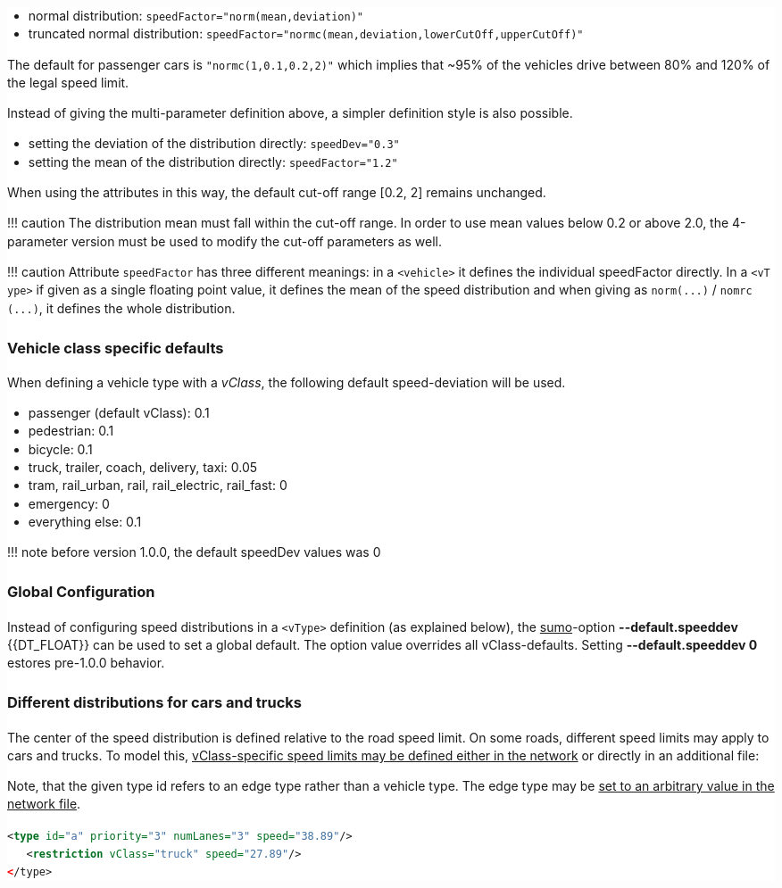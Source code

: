 - normal distribution:  `speedFactor="norm(mean,deviation)"`
- truncated normal distribution:   `speedFactor="normc(mean,deviation,lowerCutOff,upperCutOff)"`

The default for passenger cars is `"normc(1,0.1,0.2,2)"` which implies that ~95% of the vehicles drive between 80% and 120%
of the legal speed limit.

Instead of giving the multi-parameter definition above, a simpler definition style is also possible.

- setting the deviation of the distribution directly: `speedDev="0.3"`
- setting the mean of the distribution directly: `speedFactor="1.2"`

When using the attributes in this way, the default cut-off range [0.2, 2] remains unchanged.

!!! caution
    The distribution mean must fall within the cut-off range. In order to use mean values below 0.2 or above 2.0, the 4-parameter version must be used to modify the cut-off parameters as well.

!!! caution
    Attribute `speedFactor` has three different meanings: in a `<vehicle>` it defines the individual speedFactor directly. In a `<vType>` if given as a single floating point value, it defines the mean of the speed distribution and when giving as `norm(...)` / `nomrc(...)`, it defines the whole distribution.

### Vehicle class specific defaults

When defining a vehicle type with a *vClass*, the following default speed-deviation will be used.

- passenger (default vClass): 0.1
- pedestrian: 0.1
- bicycle: 0.1
- truck, trailer, coach, delivery, taxi: 0.05
- tram, rail_urban, rail, rail_electric, rail_fast: 0
- emergency: 0
- everything else: 0.1

!!! note
    before version 1.0.0, the default speedDev values was 0

### Global Configuration

Instead of configuring speed distributions in a `<vType>` definition (as
explained below), the [sumo](sumo.md)-option **--default.speeddev** {{DT_FLOAT}} can be used to set
a global default. The option value overrides all vClass-defaults. Setting **--default.speeddev 0** estores pre-1.0.0 behavior.


### Different distributions for cars and trucks
The center of the speed distribution is defined relative to the road speed limit. On some roads, different speed limits may apply to cars and trucks.
To model this, [vClass-specific speed limits may be defined either in the network](Networks/PlainXML.md#vehicle-class_specific_speed_limits) or directly in an additional file:

Note, that the given type id refers to an edge type rather than a vehicle type. The edge type may be [set to an arbitrary value in the network file](Netedit/index.md#inspect).
```xml
<type id="a" priority="3" numLanes="3" speed="38.89"/>
   <restriction vClass="truck" speed="27.89"/>
</type>
```
